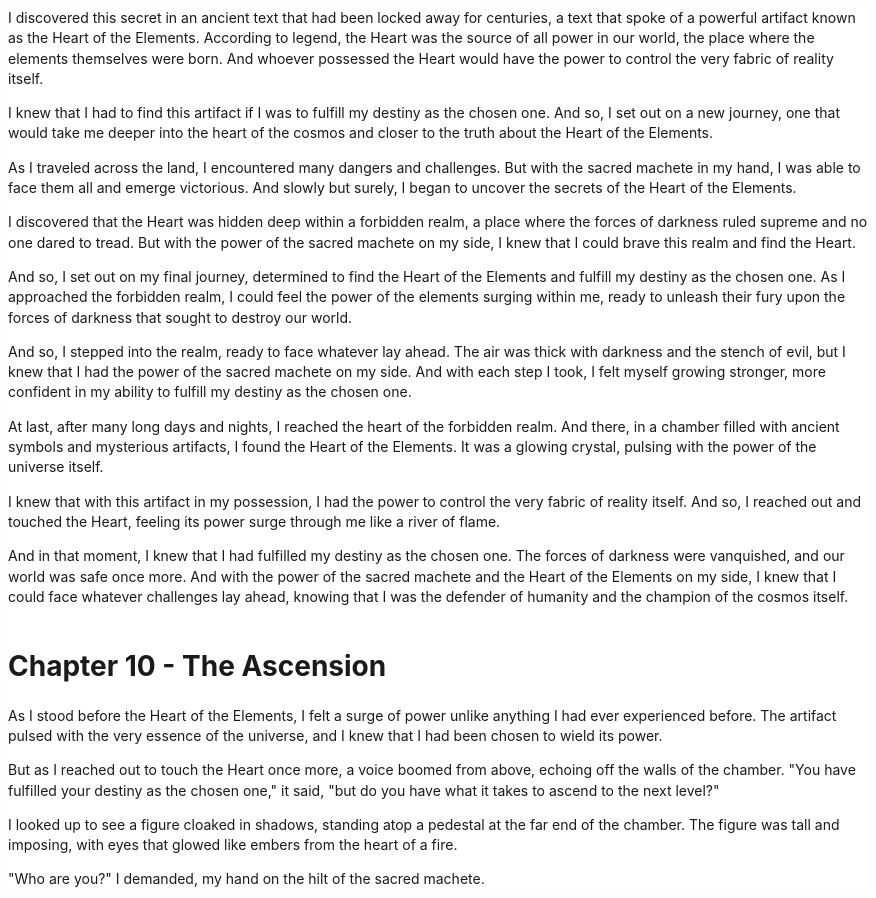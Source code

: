 I discovered this secret in an ancient text that had been locked away for centuries, a text that spoke of a powerful artifact known as the Heart of the Elements. According to legend, the Heart was the source of all power in our world, the place where the elements themselves were born. And whoever possessed the Heart would have the power to control the very fabric of reality itself.

I knew that I had to find this artifact if I was to fulfill my destiny as the chosen one. And so, I set out on a new journey, one that would take me deeper into the heart of the cosmos and closer to the truth about the Heart of the Elements.

As I traveled across the land, I encountered many dangers and challenges. But with the sacred machete in my hand, I was able to face them all and emerge victorious. And slowly but surely, I began to uncover the secrets of the Heart of the Elements.

I discovered that the Heart was hidden deep within a forbidden realm, a place where the forces of darkness ruled supreme and no one dared to tread. But with the power of the sacred machete on my side, I knew that I could brave this realm and find the Heart.

And so, I set out on my final journey, determined to find the Heart of the Elements and fulfill my destiny as the chosen one. As I approached the forbidden realm, I could feel the power of the elements surging within me, ready to unleash their fury upon the forces of darkness that sought to destroy our world.

And so, I stepped into the realm, ready to face whatever lay ahead. The air was thick with darkness and the stench of evil, but I knew that I had the power of the sacred machete on my side. And with each step I took, I felt myself growing stronger, more confident in my ability to fulfill my destiny as the chosen one.

At last, after many long days and nights, I reached the heart of the forbidden realm. And there, in a chamber filled with ancient symbols and mysterious artifacts, I found the Heart of the Elements. It was a glowing crystal, pulsing with the power of the universe itself.

I knew that with this artifact in my possession, I had the power to control the very fabric of reality itself. And so, I reached out and touched the Heart, feeling its power surge through me like a river of flame.

And in that moment, I knew that I had fulfilled my destiny as the chosen one. The forces of darkness were vanquished, and our world was safe once more. And with the power of the sacred machete and the Heart of the Elements on my side, I knew that I could face whatever challenges lay ahead, knowing that I was the defender of humanity and the champion of the cosmos itself.


# Chapter 10 - The Ascension

As I stood before the Heart of the Elements, I felt a surge of power unlike anything I had ever experienced before. The artifact pulsed with the very essence of the universe, and I knew that I had been chosen to wield its power.

But as I reached out to touch the Heart once more, a voice boomed from above, echoing off the walls of the chamber. "You have fulfilled your destiny as the chosen one," it said, "but do you have what it takes to ascend to the next level?"

I looked up to see a figure cloaked in shadows, standing atop a pedestal at the far end of the chamber. The figure was tall and imposing, with eyes that glowed like embers from the heart of a fire.

"Who are you?" I demanded, my hand on the hilt of the sacred machete.
